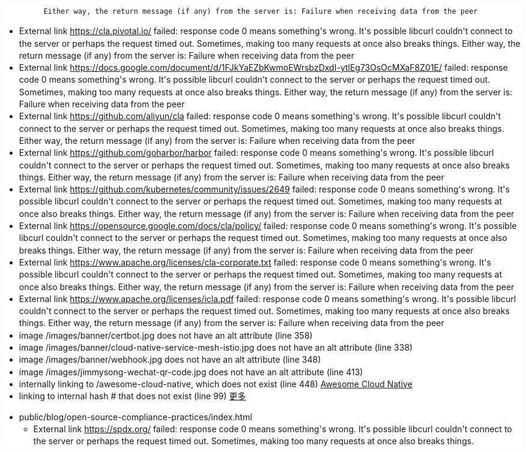              Either way, the return message (if any) from the server is: Failure when receiving data from the peer
  *  External link https://cla.pivotal.io/ failed: response code 0 means something's wrong.
             It's possible libcurl couldn't connect to the server or perhaps the request timed out.
             Sometimes, making too many requests at once also breaks things.
             Either way, the return message (if any) from the server is: Failure when receiving data from the peer
  *  External link https://docs.google.com/document/d/1FJkYaEZbKwmoEWrsbzDxdI-ytlEg73OsOcMXaF8Z01E/ failed: response code 0 means something's wrong.
             It's possible libcurl couldn't connect to the server or perhaps the request timed out.
             Sometimes, making too many requests at once also breaks things.
             Either way, the return message (if any) from the server is: Failure when receiving data from the peer
  *  External link https://github.com/aliyun/cla failed: response code 0 means something's wrong.
             It's possible libcurl couldn't connect to the server or perhaps the request timed out.
             Sometimes, making too many requests at once also breaks things.
             Either way, the return message (if any) from the server is: Failure when receiving data from the peer
  *  External link https://github.com/goharbor/harbor failed: response code 0 means something's wrong.
             It's possible libcurl couldn't connect to the server or perhaps the request timed out.
             Sometimes, making too many requests at once also breaks things.
             Either way, the return message (if any) from the server is: Failure when receiving data from the peer
  *  External link https://github.com/kubernetes/community/issues/2649 failed: response code 0 means something's wrong.
             It's possible libcurl couldn't connect to the server or perhaps the request timed out.
             Sometimes, making too many requests at once also breaks things.
             Either way, the return message (if any) from the server is: Failure when receiving data from the peer
  *  External link https://opensource.google.com/docs/cla/policy/ failed: response code 0 means something's wrong.
             It's possible libcurl couldn't connect to the server or perhaps the request timed out.
             Sometimes, making too many requests at once also breaks things.
             Either way, the return message (if any) from the server is: Failure when receiving data from the peer
  *  External link https://www.apache.org/licenses/cla-corporate.txt failed: response code 0 means something's wrong.
             It's possible libcurl couldn't connect to the server or perhaps the request timed out.
             Sometimes, making too many requests at once also breaks things.
             Either way, the return message (if any) from the server is: Failure when receiving data from the peer
  *  External link https://www.apache.org/licenses/icla.pdf failed: response code 0 means something's wrong.
             It's possible libcurl couldn't connect to the server or perhaps the request timed out.
             Sometimes, making too many requests at once also breaks things.
             Either way, the return message (if any) from the server is: Failure when receiving data from the peer
  *  image /images/banner/certbot.jpg does not have an alt attribute (line 358)
  *  image /images/banner/cloud-native-service-mesh-istio.jpg does not have an alt attribute (line 338)
  *  image /images/banner/webhook.jpg does not have an alt attribute (line 348)
  *  image /images/jimmysong-wechat-qr-code.jpg does not have an alt attribute (line 413)
  *  internally linking to /awesome-cloud-native, which does not exist (line 448)
     <a class="text-color" href="/awesome-cloud-native">Awesome Cloud Native</a>
  *  linking to internal hash # that does not exist (line 99)
     <a class="nav-link dropdown-toggle" href="#" role="button" data-toggle="dropdown" aria-haspopup="true" aria-expanded="false">
                更多
              </a>
- public/blog/open-source-compliance-practices/index.html
  *  External link https://spdx.org/ failed: response code 0 means something's wrong.
             It's possible libcurl couldn't connect to the server or perhaps the request timed out.
             Sometimes, making too many requests at once also breaks things.